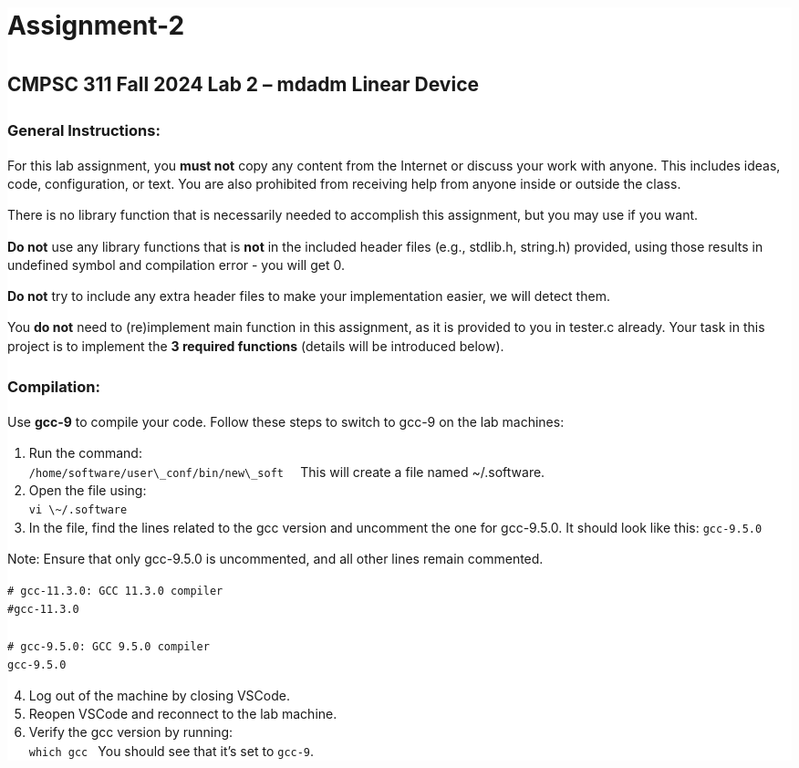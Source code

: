 # Assignment-2

## **CMPSC 311 Fall 2024 Lab 2 – mdadm Linear Device**

### **General Instructions:**

For this lab assignment, you **must not** copy any content from the Internet or discuss your work with anyone. This includes ideas, code, configuration, or text. You are also prohibited from receiving help from anyone inside or outside the class.

There is no library function that is necessarily needed to accomplish this assignment, but you may use if you want. 

**Do not** use any library functions that is **not** in the included header files (e.g., stdlib.h, string.h) provided, using those results in undefined symbol and compilation error - you will get 0. 

**Do not** try to include any extra header files to make your implementation easier, we will detect them. 

You **do not** need to (re)implement main function in this assignment, as it is provided to you in tester.c already. Your task in this project is to implement the **3 required functions** (details will be introduced below).

### **Compilation:**

Use **gcc-9** to compile your code. Follow these steps to switch to gcc-9 on the lab machines:

1. Run the command:  
   `/home/software/user\_conf/bin/new\_soft  `
   This will create a file named \~/.software.  
2. Open the file using:  
   `vi \~/.software  `
3. In the file, find the lines related to the gcc version and uncomment the one for gcc-9.5.0. It should look like this: `gcc-9.5.0  `

Note: Ensure that only gcc-9.5.0 is uncommented, and all other lines remain commented. 
```
# gcc-11.3.0: GCC 11.3.0 compiler
#gcc-11.3.0

# gcc-9.5.0: GCC 9.5.0 compiler
gcc-9.5.0
```

4. Log out of the machine by closing VSCode.  
5. Reopen VSCode and reconnect to the lab machine.  
6. Verify the gcc version by running:  
   `which gcc `
   You should see that it’s set to  `gcc-9`.

### 

### 
